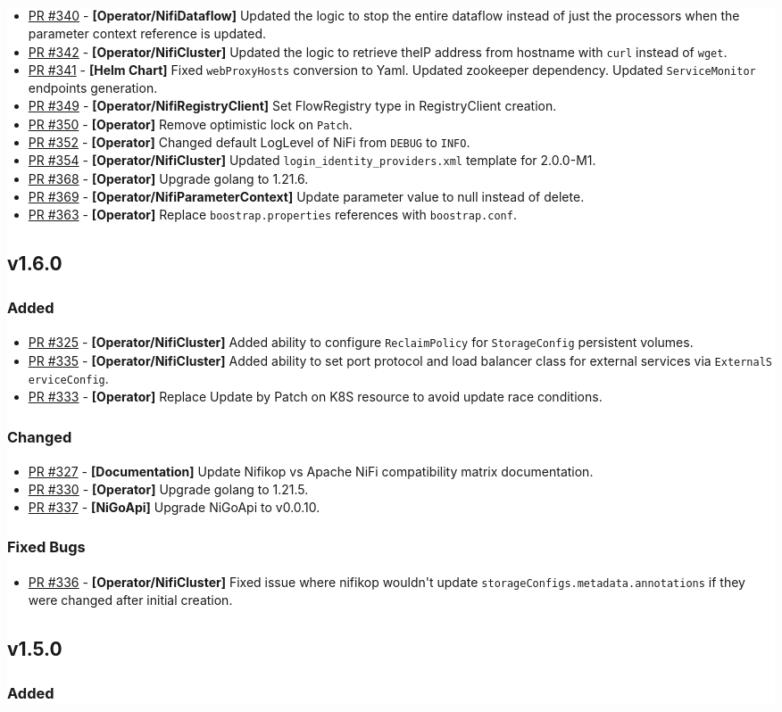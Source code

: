 - [PR #340](https://github.com/konpyutaika/nifikop/pull/340) - **[Operator/NifiDataflow]** Updated the logic to stop the entire dataflow instead of just the processors when the parameter context reference is updated.
- [PR #342](https://github.com/konpyutaika/nifikop/pull/342) - **[Operator/NifiCluster]** Updated the logic to retrieve theIP address from hostname with `curl` instead of `wget`.
- [PR #341](https://github.com/konpyutaika/nifikop/pull/341) - **[Helm Chart]** Fixed `webProxyHosts` conversion to Yaml. Updated zookeeper dependency. Updated `ServiceMonitor` endpoints generation.
- [PR #349](https://github.com/konpyutaika/nifikop/pull/349) - **[Operator/NifiRegistryClient]** Set FlowRegistry type in RegistryClient creation.
- [PR #350](https://github.com/konpyutaika/nifikop/pull/350) - **[Operator]** Remove optimistic lock on `Patch`.
- [PR #352](https://github.com/konpyutaika/nifikop/pull/352) - **[Operator]** Changed default LogLevel of NiFi from `DEBUG` to `INFO`.
- [PR #354](https://github.com/konpyutaika/nifikop/pull/354) - **[Operator/NifiCluster]** Updated `login_identity_providers.xml` template for 2.0.0-M1.
- [PR #368](https://github.com/konpyutaika/nifikop/pull/368) - **[Operator]** Upgrade golang to 1.21.6.
- [PR #369](https://github.com/konpyutaika/nifikop/pull/369) - **[Operator/NifiParameterContext]** Update parameter value to null instead of delete.
- [PR #363](https://github.com/konpyutaika/nifikop/pull/363) - **[Operator]** Replace `boostrap.properties` references with `boostrap.conf`.

## v1.6.0

### Added

- [PR #325](https://github.com/konpyutaika/nifikop/pull/325) - **[Operator/NifiCluster]** Added ability to configure `ReclaimPolicy` for `StorageConfig` persistent volumes.
- [PR #335](https://github.com/konpyutaika/nifikop/pull/335) - **[Operator/NifiCluster]** Added ability to set port protocol and load balancer class for external services via `ExternalServiceConfig`.
- [PR #333](https://github.com/konpyutaika/nifikop/pull/333) - **[Operator]** Replace Update by Patch on K8S resource to avoid update race conditions.

### Changed

- [PR #327](https://github.com/konpyutaika/nifikop/pull/327) - **[Documentation]** Update Nifikop vs Apache NiFi compatibility matrix documentation.
- [PR #330](https://github.com/konpyutaika/nifikop/pull/330) - **[Operator]** Upgrade golang to 1.21.5.
- [PR #337](https://github.com/konpyutaika/nifikop/pull/337) - **[NiGoApi]** Upgrade NiGoApi to v0.0.10.

### Fixed Bugs

- [PR #336](https://github.com/konpyutaika/nifikop/pull/336) - **[Operator/NifiCluster]** Fixed issue where nifikop wouldn't update `storageConfigs.metadata.annotations` if they were changed after initial creation.

## v1.5.0

### Added
